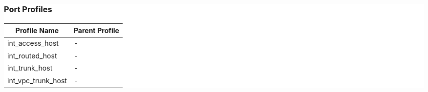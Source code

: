### Port Profiles

| Profile Name | Parent Profile |
| ------------ | -------------- |
| int_access_host | - |
| int_routed_host | - |
| int_trunk_host | - |
| int_vpc_trunk_host | - |
